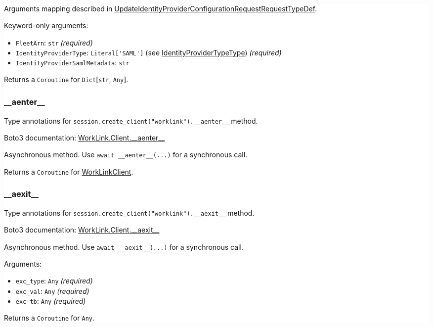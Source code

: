 Arguments mapping described in
[UpdateIdentityProviderConfigurationRequestRequestTypeDef](./type_defs.md#updateidentityproviderconfigurationrequestrequesttypedef).

Keyword-only arguments:

- `FleetArn`: `str` *(required)*
- `IdentityProviderType`: `Literal['SAML']` (see
  [IdentityProviderTypeType](./literals.md#identityprovidertypetype))
  *(required)*
- `IdentityProviderSamlMetadata`: `str`

Returns a `Coroutine` for `Dict`\[`str`, `Any`\].

<a id="\_\_aenter\_\_"></a>

### \_\_aenter\_\_

Type annotations for `session.create_client("worklink").__aenter__` method.

Boto3 documentation:
[WorkLink.Client.\_\_aenter\_\_](https://boto3.amazonaws.com/v1/documentation/api/latest/reference/services/worklink.html#WorkLink.Client.__aenter__)

Asynchronous method. Use `await __aenter__(...)` for a synchronous call.

Returns a `Coroutine` for [WorkLinkClient](#worklinkclient).

<a id="\_\_aexit\_\_"></a>

### \_\_aexit\_\_

Type annotations for `session.create_client("worklink").__aexit__` method.

Boto3 documentation:
[WorkLink.Client.\_\_aexit\_\_](https://boto3.amazonaws.com/v1/documentation/api/latest/reference/services/worklink.html#WorkLink.Client.__aexit__)

Asynchronous method. Use `await __aexit__(...)` for a synchronous call.

Arguments:

- `exc_type`: `Any` *(required)*
- `exc_val`: `Any` *(required)*
- `exc_tb`: `Any` *(required)*

Returns a `Coroutine` for `Any`.
